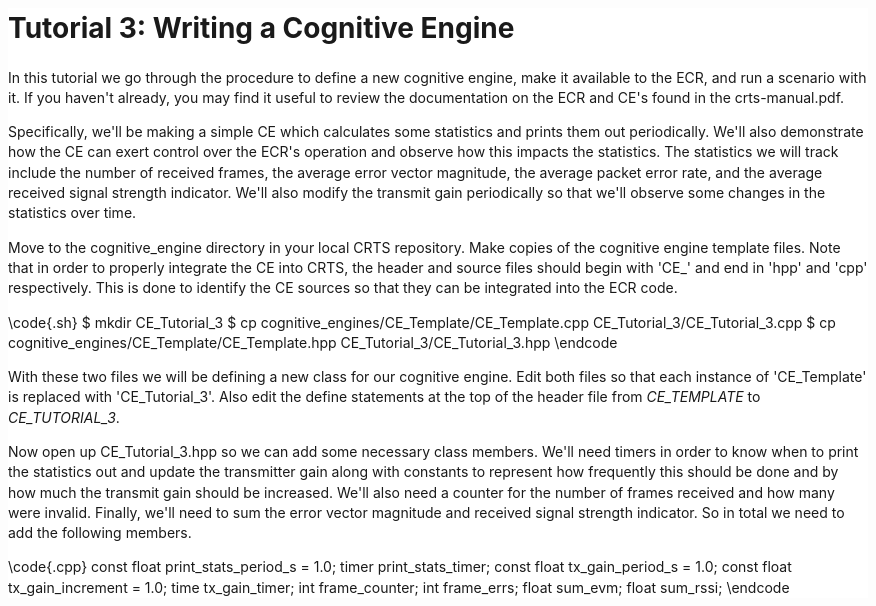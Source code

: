 # Tutorial 3: Writing a Cognitive Engine

In this tutorial we go through the procedure to define a new cognitive engine,
make it available to the ECR, and run a scenario with it. If you haven't
already, you may find it useful to review the documentation on the ECR and CE's 
found in the crts-manual.pdf.

Specifically, we'll be making a simple CE which calculates some statistics
and prints them out periodically. We'll also demonstrate how the CE can
exert control over the ECR's operation and observe how this impacts the
statistics. The statistics we will track include the number of received 
frames, the average error vector magnitude, the average packet error rate, 
and the average received signal strength indicator. We'll also modify the 
transmit gain periodically so that we'll observe some changes in the statistics 
over time. 

Move to the cognitive_engine directory in your local CRTS repository. Make 
copies of the cognitive engine template files. Note that in order to properly
integrate the CE into CRTS, the header and source files should begin with 'CE_'
and end in 'hpp' and 'cpp' respectively. This is done to identify the CE 
sources so that they can be integrated into the ECR code.

\code{.sh}
  $ mkdir CE_Tutorial_3
  $ cp cognitive_engines/CE_Template/CE_Template.cpp CE_Tutorial_3/CE_Tutorial_3.cpp
  $ cp cognitive_engines/CE_Template/CE_Template.hpp CE_Tutorial_3/CE_Tutorial_3.hpp
\endcode

With these two files we will be defining a new class for our cognitive engine.
Edit both files so that each instance of 'CE_Template' is replaced with 
'CE_Tutorial_3'. Also edit the define statements at the top of the header file
from _CE_TEMPLATE_ to _CE_TUTORIAL_3_.

Now open up CE_Tutorial_3.hpp so we can add some necessary class members. We'll
need timers in order to know when to print the statistics out and update the
transmitter gain along with constants to represent how frequently this should 
be done and by how much the transmit gain should be increased. We'll also need 
a counter for the number of frames received and how many were invalid. Finally, 
we'll need to sum the error vector magnitude and received signal strength 
indicator. So in total we need to add the following members.

\code{.cpp}
  const float print_stats_period_s = 1.0;
  timer print_stats_timer;
  const float tx_gain_period_s = 1.0;
  const float tx_gain_increment = 1.0;
  time tx_gain_timer;
  int frame_counter;
  int frame_errs;
  float sum_evm;
  float sum_rssi;
\endcode
